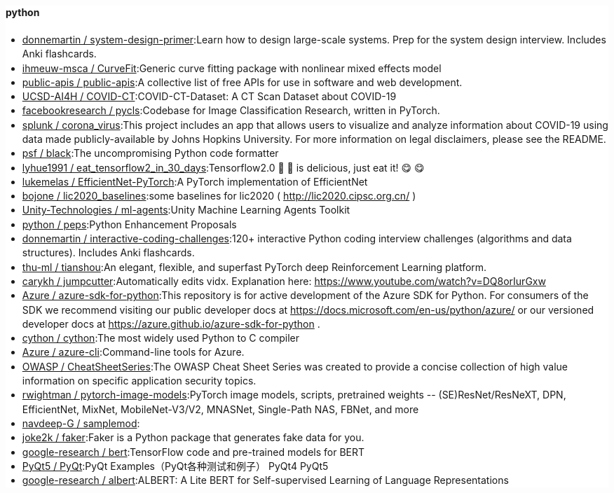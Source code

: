 #### python
* [donnemartin / system-design-primer](https://github.com/donnemartin/system-design-primer):Learn how to design large-scale systems. Prep for the system design interview. Includes Anki flashcards.
* [ihmeuw-msca / CurveFit](https://github.com/ihmeuw-msca/CurveFit):Generic curve fitting package with nonlinear mixed effects model
* [public-apis / public-apis](https://github.com/public-apis/public-apis):A collective list of free APIs for use in software and web development.
* [UCSD-AI4H / COVID-CT](https://github.com/UCSD-AI4H/COVID-CT):COVID-CT-Dataset: A CT Scan Dataset about COVID-19
* [facebookresearch / pycls](https://github.com/facebookresearch/pycls):Codebase for Image Classification Research, written in PyTorch.
* [splunk / corona_virus](https://github.com/splunk/corona_virus):This project includes an app that allows users to visualize and analyze information about COVID-19 using data made publicly-available by Johns Hopkins University. For more information on legal disclaimers, please see the README.
* [psf / black](https://github.com/psf/black):The uncompromising Python code formatter
* [lyhue1991 / eat_tensorflow2_in_30_days](https://github.com/lyhue1991/eat_tensorflow2_in_30_days):Tensorflow2.0 🍎 🍊 is delicious, just eat it! 😋 😋
* [lukemelas / EfficientNet-PyTorch](https://github.com/lukemelas/EfficientNet-PyTorch):A PyTorch implementation of EfficientNet
* [bojone / lic2020_baselines](https://github.com/bojone/lic2020_baselines):some baselines for lic2020 ( http://lic2020.cipsc.org.cn/ )
* [Unity-Technologies / ml-agents](https://github.com/Unity-Technologies/ml-agents):Unity Machine Learning Agents Toolkit
* [python / peps](https://github.com/python/peps):Python Enhancement Proposals
* [donnemartin / interactive-coding-challenges](https://github.com/donnemartin/interactive-coding-challenges):120+ interactive Python coding interview challenges (algorithms and data structures). Includes Anki flashcards.
* [thu-ml / tianshou](https://github.com/thu-ml/tianshou):An elegant, flexible, and superfast PyTorch deep Reinforcement Learning platform.
* [carykh / jumpcutter](https://github.com/carykh/jumpcutter):Automatically edits vidx. Explanation here: https://www.youtube.com/watch?v=DQ8orIurGxw
* [Azure / azure-sdk-for-python](https://github.com/Azure/azure-sdk-for-python):This repository is for active development of the Azure SDK for Python. For consumers of the SDK we recommend visiting our public developer docs at https://docs.microsoft.com/en-us/python/azure/ or our versioned developer docs at https://azure.github.io/azure-sdk-for-python .
* [cython / cython](https://github.com/cython/cython):The most widely used Python to C compiler
* [Azure / azure-cli](https://github.com/Azure/azure-cli):Command-line tools for Azure.
* [OWASP / CheatSheetSeries](https://github.com/OWASP/CheatSheetSeries):The OWASP Cheat Sheet Series was created to provide a concise collection of high value information on specific application security topics.
* [rwightman / pytorch-image-models](https://github.com/rwightman/pytorch-image-models):PyTorch image models, scripts, pretrained weights -- (SE)ResNet/ResNeXT, DPN, EfficientNet, MixNet, MobileNet-V3/V2, MNASNet, Single-Path NAS, FBNet, and more
* [navdeep-G / samplemod](https://github.com/navdeep-G/samplemod):
* [joke2k / faker](https://github.com/joke2k/faker):Faker is a Python package that generates fake data for you.
* [google-research / bert](https://github.com/google-research/bert):TensorFlow code and pre-trained models for BERT
* [PyQt5 / PyQt](https://github.com/PyQt5/PyQt):PyQt Examples（PyQt各种测试和例子） PyQt4 PyQt5
* [google-research / albert](https://github.com/google-research/albert):ALBERT: A Lite BERT for Self-supervised Learning of Language Representations

